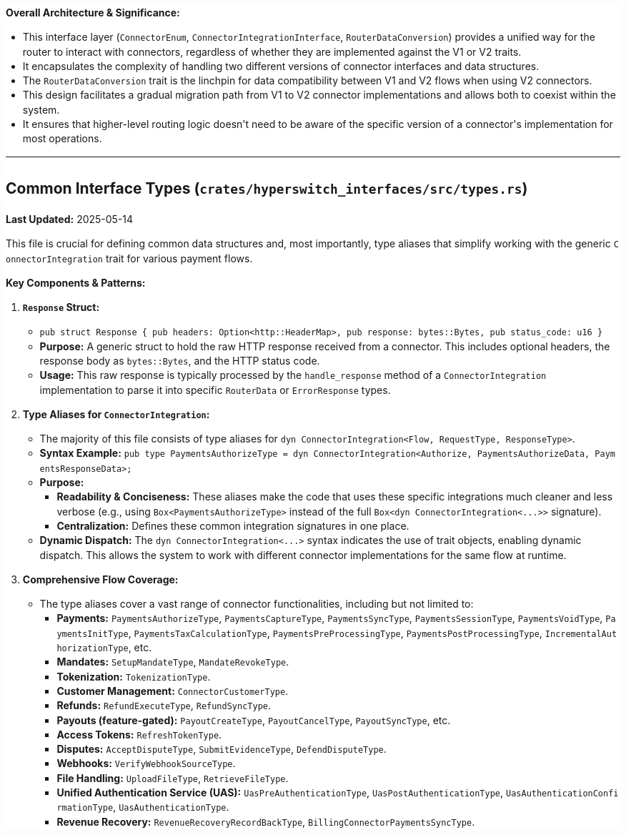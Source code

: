 **Overall Architecture & Significance:**

*   This interface layer (`ConnectorEnum`, `ConnectorIntegrationInterface`, `RouterDataConversion`) provides a unified way for the router to interact with connectors, regardless of whether they are implemented against the V1 or V2 traits.
*   It encapsulates the complexity of handling two different versions of connector interfaces and data structures.
*   The `RouterDataConversion` trait is the linchpin for data compatibility between V1 and V2 flows when using V2 connectors.
*   This design facilitates a gradual migration path from V1 to V2 connector implementations and allows both to coexist within the system.
*   It ensures that higher-level routing logic doesn't need to be aware of the specific version of a connector's implementation for most operations.

---

## Common Interface Types (`crates/hyperswitch_interfaces/src/types.rs`)

**Last Updated:** 2025-05-14

This file is crucial for defining common data structures and, most importantly, type aliases that simplify working with the generic `ConnectorIntegration` trait for various payment flows.

**Key Components & Patterns:**

1.  **`Response` Struct:**
    *   `pub struct Response { pub headers: Option<http::HeaderMap>, pub response: bytes::Bytes, pub status_code: u16 }`
    *   **Purpose:** A generic struct to hold the raw HTTP response received from a connector. This includes optional headers, the response body as `bytes::Bytes`, and the HTTP status code.
    *   **Usage:** This raw response is typically processed by the `handle_response` method of a `ConnectorIntegration` implementation to parse it into specific `RouterData` or `ErrorResponse` types.

2.  **Type Aliases for `ConnectorIntegration`:**
    *   The majority of this file consists of type aliases for `dyn ConnectorIntegration<Flow, RequestType, ResponseType>`.
    *   **Syntax Example:** `pub type PaymentsAuthorizeType = dyn ConnectorIntegration<Authorize, PaymentsAuthorizeData, PaymentsResponseData>;`
    *   **Purpose:**
        *   **Readability & Conciseness:** These aliases make the code that uses these specific integrations much cleaner and less verbose (e.g., using `Box<PaymentsAuthorizeType>` instead of the full `Box<dyn ConnectorIntegration<...>>` signature).
        *   **Centralization:** Defines these common integration signatures in one place.
    *   **Dynamic Dispatch:** The `dyn ConnectorIntegration<...>` syntax indicates the use of trait objects, enabling dynamic dispatch. This allows the system to work with different connector implementations for the same flow at runtime.

3.  **Comprehensive Flow Coverage:**
    *   The type aliases cover a vast range of connector functionalities, including but not limited to:
        *   **Payments:** `PaymentsAuthorizeType`, `PaymentsCaptureType`, `PaymentsSyncType`, `PaymentsSessionType`, `PaymentsVoidType`, `PaymentsInitType`, `PaymentsTaxCalculationType`, `PaymentsPreProcessingType`, `PaymentsPostProcessingType`, `IncrementalAuthorizationType`, etc.
        *   **Mandates:** `SetupMandateType`, `MandateRevokeType`.
        *   **Tokenization:** `TokenizationType`.
        *   **Customer Management:** `ConnectorCustomerType`.
        *   **Refunds:** `RefundExecuteType`, `RefundSyncType`.
        *   **Payouts (feature-gated):** `PayoutCreateType`, `PayoutCancelType`, `PayoutSyncType`, etc.
        *   **Access Tokens:** `RefreshTokenType`.
        *   **Disputes:** `AcceptDisputeType`, `SubmitEvidenceType`, `DefendDisputeType`.
        *   **Webhooks:** `VerifyWebhookSourceType`.
        *   **File Handling:** `UploadFileType`, `RetrieveFileType`.
        *   **Unified Authentication Service (UAS):** `UasPreAuthenticationType`, `UasPostAuthenticationType`, `UasAuthenticationConfirmationType`, `UasAuthenticationType`.
        *   **Revenue Recovery:** `RevenueRecoveryRecordBackType`, `BillingConnectorPaymentsSyncType`.
